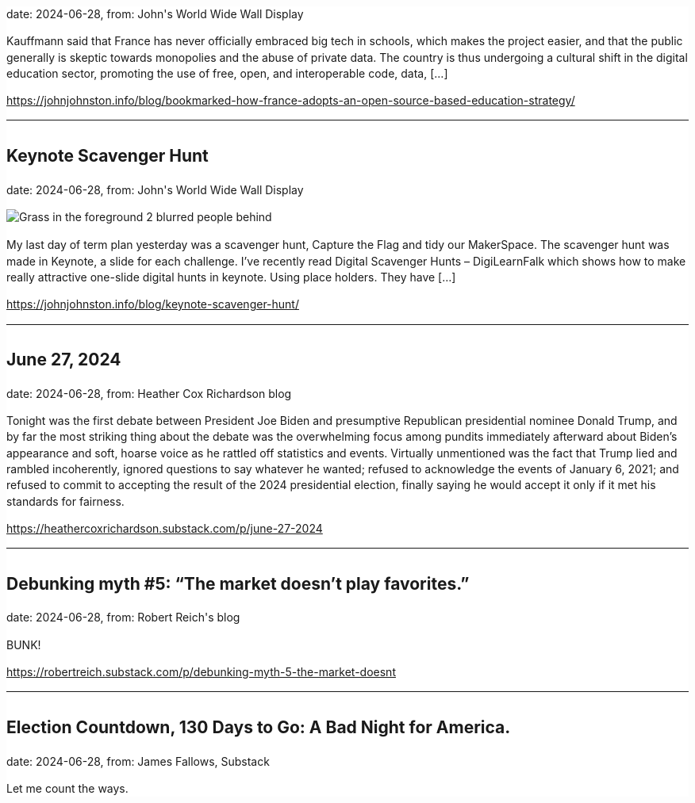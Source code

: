date: 2024-06-28, from: John's World Wide Wall Display

Kauffmann said that France has never officially embraced big tech in schools, which makes the project easier, and that the public generally is skeptic towards monopolies and the abuse of private data. The country is thus undergoing a cultural shift in the digital education sector, promoting the use of free, open, and interoperable code, data, [&#8230;] 

<https://johnjohnston.info/blog/bookmarked-how-france-adopts-an-open-source-based-education-strategy/>

---

## Keynote Scavenger Hunt

date: 2024-06-28, from: John's World Wide Wall Display

<div><img width="620" height="465" src="https://johnjohnston.info/blog/wp-content/uploads/2024/06/scavenger-hunt-620x465.jpg" class="attachment-medium size-medium u-featured wp-post-image" alt="Grass in the foreground 2 blurred people behind" style="margin-bottom: 15px;" decoding="async" fetchpriority="high" srcset="https://johnjohnston.info/blog/wp-content/uploads/2024/06/scavenger-hunt-620x465.jpg 620w, https://johnjohnston.info/blog/wp-content/uploads/2024/06/scavenger-hunt-768x576.jpg 768w, https://johnjohnston.info/blog/wp-content/uploads/2024/06/scavenger-hunt-668x501.jpg 668w, https://johnjohnston.info/blog/wp-content/uploads/2024/06/scavenger-hunt.jpg 1024w" sizes="(max-width: 620px) 100vw, 620px" data-attachment-id="19411" data-permalink="https://johnjohnston.info/blog/keynote-scavenger-hunt/scavenger-hunt/" data-orig-file="https://johnjohnston.info/blog/wp-content/uploads/2024/06/scavenger-hunt.jpg" data-orig-size="1024,768" data-comments-opened="1" data-image-meta="{&quot;aperture&quot;:&quot;0&quot;,&quot;credit&quot;:&quot;&quot;,&quot;camera&quot;:&quot;&quot;,&quot;caption&quot;:&quot;&quot;,&quot;created_timestamp&quot;:&quot;0&quot;,&quot;copyright&quot;:&quot;&quot;,&quot;focal_length&quot;:&quot;0&quot;,&quot;iso&quot;:&quot;0&quot;,&quot;shutter_speed&quot;:&quot;0&quot;,&quot;title&quot;:&quot;&quot;,&quot;orientation&quot;:&quot;0&quot;}" data-image-title="scavenger-hunt" data-image-description="" data-image-caption="" data-medium-file="https://johnjohnston.info/blog/wp-content/uploads/2024/06/scavenger-hunt-620x465.jpg" data-large-file="https://johnjohnston.info/blog/wp-content/uploads/2024/06/scavenger-hunt.jpg" /></div>My last day of term plan yesterday was a scavenger hunt, Capture the Flag and tidy our MakerSpace. The scavenger hunt was made in Keynote, a slide for each challenge. I&#8217;ve recently read Digital Scavenger Hunts – DigiLearnFalk which shows how to make really attractive one-slide digital hunts in keynote. Using place holders. They have [&#8230;] 

<https://johnjohnston.info/blog/keynote-scavenger-hunt/>

---

## June 27, 2024 

date: 2024-06-28, from: Heather Cox Richardson blog

Tonight was the first debate between President Joe Biden and presumptive Republican presidential nominee Donald Trump, and by far the most striking thing about the debate was the overwhelming focus among pundits immediately afterward about Biden&#8217;s appearance and soft, hoarse voice as he rattled off statistics and events. Virtually unmentioned was the fact that Trump lied and rambled incoherently, ignored questions to say whatever he wanted; refused to acknowledge the events of January 6, 2021; and refused to commit to accepting the result of the 2024 presidential election, finally saying he would accept it only if it met his standards for fairness. 

<https://heathercoxrichardson.substack.com/p/june-27-2024>

---

## Debunking myth #5: “The market doesn’t play favorites.”

date: 2024-06-28, from: Robert Reich's blog

BUNK! 

<https://robertreich.substack.com/p/debunking-myth-5-the-market-doesnt>

---

## Election Countdown, 130 Days to Go: A Bad Night for America.

date: 2024-06-28, from: James Fallows, Substack

Let me count the ways. 
